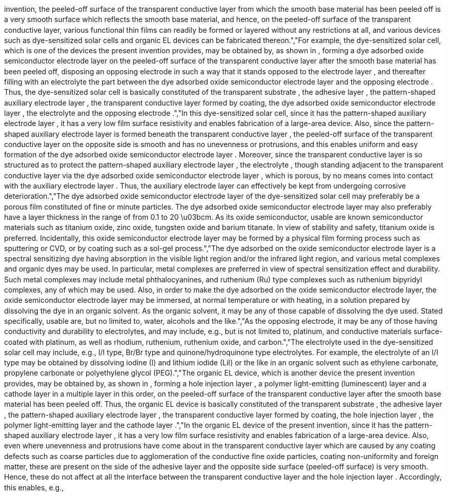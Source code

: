 invention, the peeled-off surface of the transparent conductive layer from which the smooth base material has been peeled off is a very smooth surface which reflects the smooth base material, and hence, on the peeled-off surface of the transparent conductive layer, various functional thin films can readily be formed or layered without any restrictions at all, and various devices such as dye-sensitized solar cells and organic EL devices can be fabricated thereon.","For example, the dye-sensitized solar cell, which is one of the devices the present invention provides, may be obtained by, as shown in , forming a dye adsorbed oxide semiconductor electrode layer  on the peeled-off surface of the transparent conductive layer  after the smooth base material has been peeled off, disposing an opposing electrode  in such a way that it stands opposed to the electrode layer , and thereafter filling with an electrolyte  the part between the dye adsorbed oxide semiconductor electrode layer  and the opposing electrode . Thus, the dye-sensitized solar cell is basically constituted of the transparent substrate , the adhesive layer , the pattern-shaped auxiliary electrode layer , the transparent conductive layer  formed by coating, the dye adsorbed oxide semiconductor electrode layer , the electrolyte  and the opposing electrode .","In this dye-sensitized solar cell, since it has the pattern-shaped auxiliary electrode layer , it has a very low film surface resistivity and enables fabrication of a large-area device. Also, since the pattern-shaped auxiliary electrode layer  is formed beneath the transparent conductive layer , the peeled-off surface of the transparent conductive layer  on the opposite side is smooth and has no unevenness or protrusions, and this enables uniform and easy formation of the dye adsorbed oxide semiconductor electrode layer . Moreover, since the transparent conductive layer  is so structured as to protect the pattern-shaped auxiliary electrode layer , the electrolyte , though standing adjacent to the transparent conductive layer  via the dye adsorbed oxide semiconductor electrode layer , which is porous, by no means comes into contact with the auxiliary electrode layer . Thus, the auxiliary electrode layer  can effectively be kept from undergoing corrosive deterioration.","The dye adsorbed oxide semiconductor electrode layer of the dye-sensitized solar cell may preferably be a porous film constituted of fine or minute particles. The dye adsorbed oxide semiconductor electrode layer may also preferably have a layer thickness in the range of from 0.1 to 20 \u03bcm. As its oxide semiconductor, usable are known semiconductor materials such as titanium oxide, zinc oxide, tungsten oxide and barium titanate. In view of stability and safety, titanium oxide is preferred. Incidentally, this oxide semiconductor electrode layer may be formed by a physical film forming process such as sputtering or CVD, or by coating such as a sol-gel process.","The dye adsorbed on the oxide semiconductor electrode layer is a spectral sensitizing dye having absorption in the visible light region and\/or the infrared light region, and various metal complexes and organic dyes may be used. In particular, metal complexes are preferred in view of spectral sensitization effect and durability. Such metal complexes may include metal phthalocyanines, and ruthenium (Ru) type complexes such as ruthenium bipyridyl complexes, any of which may be used. Also, in order to make the dye adsorbed on the oxide semiconductor electrode layer, the oxide semiconductor electrode layer may be immersed, at normal temperature or with heating, in a solution prepared by dissolving the dye in an organic solvent. As the organic solvent, it may be any of those capable of dissolving the dye used. Stated specifically, usable are, but no limited to, water, alcohols and the like.","As the opposing electrode, it may be any of those having conductivity and durability to electrolytes, and may include, e.g., but is not limited to, platinum, and conductive materials surface-coated with platinum, as well as rhodium, ruthenium, ruthenium oxide, and carbon.","The electrolyte used in the dye-sensitized solar cell may include, e.g., I\/I type, Br\/Br type and quinone\/hydroquinone type electrolytes. For example, the electrolyte of an I\/I type may be obtained by dissolving iodine (I) and lithium iodide (LiI) or the like in an organic solvent such as ethylene carbonate, propylene carbonate or polyethylene glycol (PEG).","The organic EL device, which is another device the present invention provides, may be obtained by, as shown in , forming a hole injection layer , a polymer light-emitting (luminescent) layer  and a cathode layer  in a multiple layer in this order, on the peeled-off surface of the transparent conductive layer  after the smooth base material has been peeled off. Thus, the organic EL device is basically constituted of the transparent substrate , the adhesive layer , the pattern-shaped auxiliary electrode layer , the transparent conductive layer  formed by coating, the hole injection layer , the polymer light-emitting layer  and the cathode layer .","In the organic EL device of the present invention, since it has the pattern-shaped auxiliary electrode layer , it has a very low film surface resistivity and enables fabrication of a large-area device. Also, even where unevenness and protrusions have come about in the transparent conductive layer  which are caused by any coating defects such as coarse particles due to agglomeration of the conductive fine oxide particles, coating non-uniformity and foreign matter, these are present on the side of the adhesive layer  and the opposite side surface (peeled-off surface) is very smooth. Hence, these do not affect at all the interface between the transparent conductive layer  and the hole injection layer . Accordingly, this enables, e.g.,